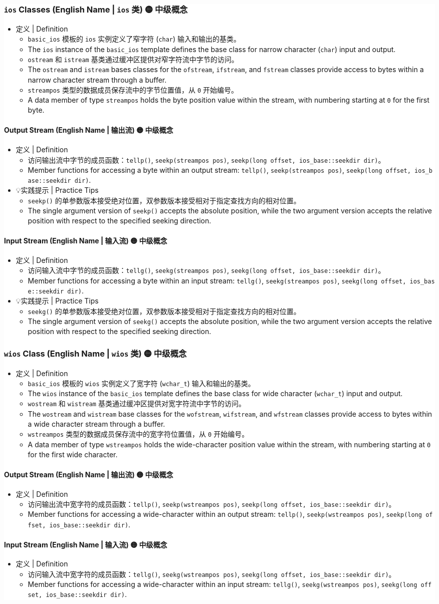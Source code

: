 ### `ios` Classes (English Name | `ios` 类) 🟡 中级概念
- 定义 | Definition
  - `basic_ios` 模板的 `ios` 实例定义了窄字符 (`char`) 输入和输出的基类。
  - The `ios` instance of the `basic_ios` template defines the base class for narrow character (`char`) input and output.
  - `ostream` 和 `istream` 基类通过缓冲区提供对窄字符流中字节的访问。
  - The `ostream` and `istream` bases classes for the `ofstream`, `ifstream`, and `fstream` classes provide access to bytes within a narrow character stream through a buffer.
  - `streampos` 类型的数据成员保存流中的字节位置值，从 `0` 开始编号。
  - A data member of type `streampos` holds the byte position value within the stream, with numbering starting at `0` for the first byte.

#### Output Stream (English Name | 输出流) 🟡 中级概念
- 定义 | Definition
  - 访问输出流中字节的成员函数：`tellp()`, `seekp(streampos pos)`, `seekp(long offset, ios_base::seekdir dir)`。
  - Member functions for accessing a byte within an output stream: `tellp()`, `seekp(streampos pos)`, `seekp(long offset, ios_base::seekdir dir)`.
- 💡实践提示 | Practice Tips
  - `seekp()` 的单参数版本接受绝对位置，双参数版本接受相对于指定查找方向的相对位置。
  - The single argument version of `seekp()` accepts the absolute position, while the two argument version accepts the relative position with respect to the specified seeking direction.

#### Input Stream (English Name | 输入流) 🟡 中级概念
- 定义 | Definition
  - 访问输入流中字节的成员函数：`tellg()`, `seekg(streampos pos)`, `seekg(long offset, ios_base::seekdir dir)`。
  - Member functions for accessing a byte within an input stream: `tellg()`, `seekg(streampos pos)`, `seekg(long offset, ios_base::seekdir dir)`.
- 💡实践提示 | Practice Tips
  - `seekg()` 的单参数版本接受绝对位置，双参数版本接受相对于指定查找方向的相对位置。
  - The single argument version of `seekg()` accepts the absolute position, while the two argument version accepts the relative position with respect to the specified seeking direction.

### `wios` Class (English Name | `wios` 类) 🟡 中级概念
- 定义 | Definition
  - `basic_ios` 模板的 `wios` 实例定义了宽字符 (`wchar_t`) 输入和输出的基类。
  - The `wios` instance of the `basic_ios` template defines the base class for wide character (`wchar_t`) input and output.
  - `wostream` 和 `wistream` 基类通过缓冲区提供对宽字符流中字节的访问。
  - The `wostream` and `wistream` base classes for the `wofstream`, `wifstream`, and `wfstream` classes provide access to bytes within a wide character stream through a buffer.
  - `wstreampos` 类型的数据成员保存流中的宽字符位置值，从 `0` 开始编号。
  - A data member of type `wstreampos` holds the wide-character position value within the stream, with numbering starting at `0` for the first wide character.

#### Output Stream (English Name | 输出流) 🟡 中级概念
- 定义 | Definition
  - 访问输出流中宽字符的成员函数：`tellp()`, `seekp(wstreampos pos)`, `seekp(long offset, ios_base::seekdir dir)`。
  - Member functions for accessing a wide-character within an output stream: `tellp()`, `seekp(wstreampos pos)`, `seekp(long offset, ios_base::seekdir dir)`.

#### Input Stream (English Name | 输入流) 🟡 中级概念
- 定义 | Definition
  - 访问输入流中宽字符的成员函数：`tellg()`, `seekg(wstreampos pos)`, `seekg(long offset, ios_base::seekdir dir)`。
  - Member functions for accessing a wide-character within an input stream: `tellg()`, `seekg(wstreampos pos)`, `seekg(long offset, ios_base::seekdir dir)`.
